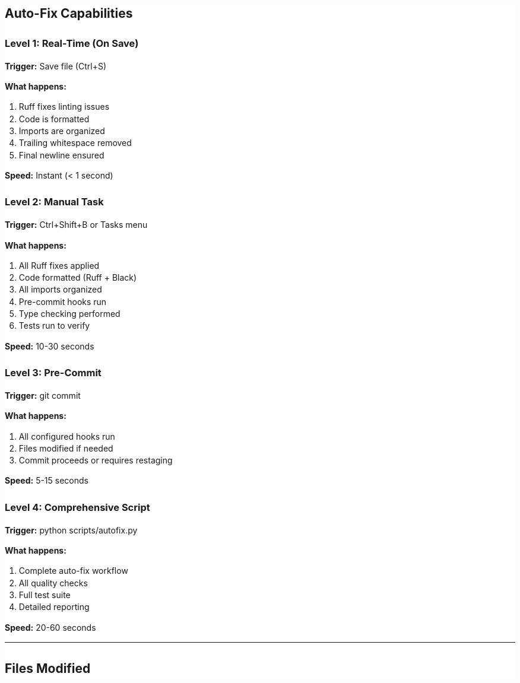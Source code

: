 
## Auto-Fix Capabilities

### Level 1: Real-Time (On Save)

**Trigger:** Save file (Ctrl+S)

**What happens:**
1. Ruff fixes linting issues
2. Code is formatted
3. Imports are organized
4. Trailing whitespace removed
5. Final newline ensured

**Speed:** Instant (< 1 second)

### Level 2: Manual Task

**Trigger:** Ctrl+Shift+B or Tasks menu

**What happens:**
1. All Ruff fixes applied
2. Code formatted (Ruff + Black)
3. All imports organized
4. Pre-commit hooks run
5. Type checking performed
6. Tests run to verify

**Speed:** 10-30 seconds

### Level 3: Pre-Commit

**Trigger:** git commit

**What happens:**
1. All configured hooks run
2. Files modified if needed
3. Commit proceeds or requires restaging

**Speed:** 5-15 seconds

### Level 4: Comprehensive Script

**Trigger:** python scripts/autofix.py

**What happens:**
1. Complete auto-fix workflow
2. All quality checks
3. Full test suite
4. Detailed reporting

**Speed:** 20-60 seconds

---

## Files Modified
